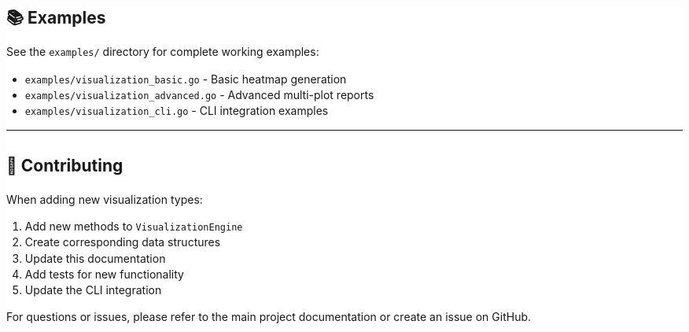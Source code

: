 
## 📚 Examples

See the `examples/` directory for complete working examples:

- `examples/visualization_basic.go` - Basic heatmap generation
- `examples/visualization_advanced.go` - Advanced multi-plot reports
- `examples/visualization_cli.go` - CLI integration examples

---

## 🤝 Contributing

When adding new visualization types:

1. Add new methods to `VisualizationEngine`
2. Create corresponding data structures
3. Update this documentation
4. Add tests for new functionality
5. Update the CLI integration

For questions or issues, please refer to the main project documentation or create an issue on GitHub. 